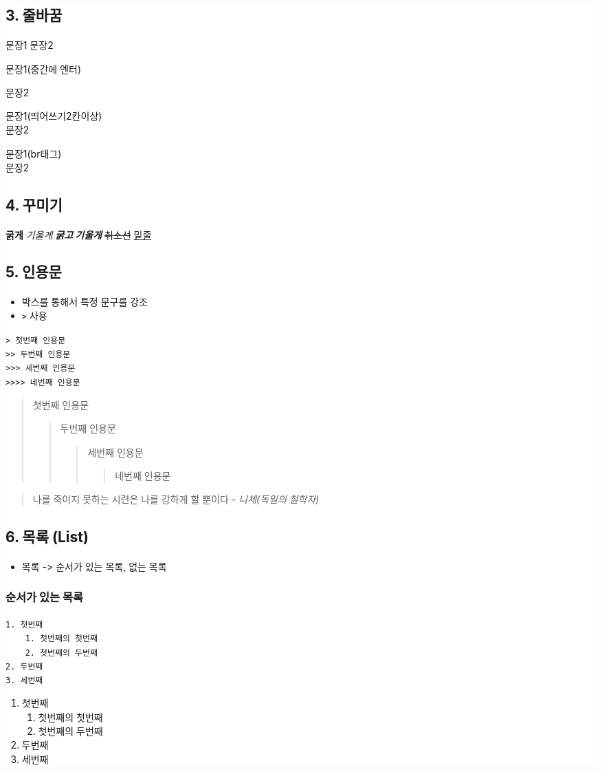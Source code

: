 ## 3. 줄바꿈
문장1
문장2

문장1(중간에 엔터)

문장2

문장1(띄어쓰기2칸이상)  
문장2

문장1(br태그)<br>
문장2


## 4. 꾸미기
**굵게**
*기울게*
***굵고 기울게***
~~취소선~~
<u>밑줄</u>

## 5. 인용문
* 박스를 통해서 특정 문구를 강조
* `>` 사용

```
> 첫번째 인용문
>> 두번째 인용문
>>> 세번째 인용문
>>>> 네번째 인용문
```
> 첫번째 인용문
>> 두번째 인용문
>>> 세번째 인용문
>>>> 네번째 인용문

> 나를 죽이지 못하는 시련은 나를 강하게 할 뿐이다  - *니체(독일의 철학자)*

## 6. 목록 (List)
* 목록 -> 순서가 있는 목록, 없는 목록
### 순서가 있는 목록
```
1. 첫번째
    1. 첫번째의 첫번째
    2. 첫번째의 두번째
2. 두번째 
3. 세번째
```

1. 첫번째
    1. 첫번째의 첫번째
    2. 첫번째의 두번째
2. 두번째 
3. 세번째
